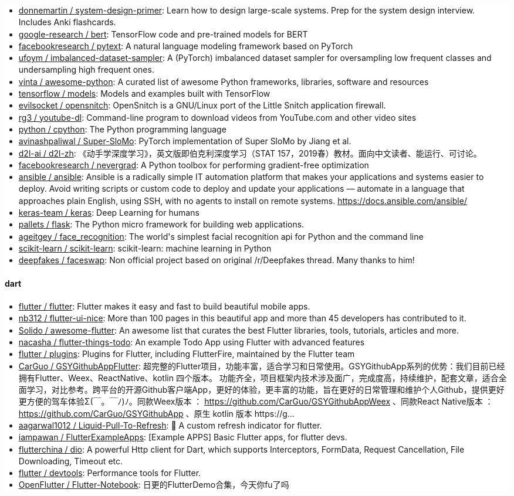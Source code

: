 * [donnemartin / system-design-primer](https://github.com/donnemartin/system-design-primer): Learn how to design large-scale systems. Prep for the system design interview. Includes Anki flashcards.
* [google-research / bert](https://github.com/google-research/bert): TensorFlow code and pre-trained models for BERT
* [facebookresearch / pytext](https://github.com/facebookresearch/pytext): A natural language modeling framework based on PyTorch
* [ufoym / imbalanced-dataset-sampler](https://github.com/ufoym/imbalanced-dataset-sampler): A (PyTorch) imbalanced dataset sampler for oversampling low frequent classes and undersampling high frequent ones.
* [vinta / awesome-python](https://github.com/vinta/awesome-python): A curated list of awesome Python frameworks, libraries, software and resources
* [tensorflow / models](https://github.com/tensorflow/models): Models and examples built with TensorFlow
* [evilsocket / opensnitch](https://github.com/evilsocket/opensnitch): OpenSnitch is a GNU/Linux port of the Little Snitch application firewall.
* [rg3 / youtube-dl](https://github.com/rg3/youtube-dl): Command-line program to download videos from YouTube.com and other video sites
* [python / cpython](https://github.com/python/cpython): The Python programming language
* [avinashpaliwal / Super-SloMo](https://github.com/avinashpaliwal/Super-SloMo): PyTorch implementation of Super SloMo by Jiang et al.
* [d2l-ai / d2l-zh](https://github.com/d2l-ai/d2l-zh): 《动手学深度学习》，英文版即伯克利深度学习（STAT 157，2019春）教材。面向中文读者、能运行、可讨论。
* [facebookresearch / nevergrad](https://github.com/facebookresearch/nevergrad): A Python toolbox for performing gradient-free optimization
* [ansible / ansible](https://github.com/ansible/ansible): Ansible is a radically simple IT automation platform that makes your applications and systems easier to deploy. Avoid writing scripts or custom code to deploy and update your applications — automate in a language that approaches plain English, using SSH, with no agents to install on remote systems. https://docs.ansible.com/ansible/
* [keras-team / keras](https://github.com/keras-team/keras): Deep Learning for humans
* [pallets / flask](https://github.com/pallets/flask): The Python micro framework for building web applications.
* [ageitgey / face_recognition](https://github.com/ageitgey/face_recognition): The world's simplest facial recognition api for Python and the command line
* [scikit-learn / scikit-learn](https://github.com/scikit-learn/scikit-learn): scikit-learn: machine learning in Python
* [deepfakes / faceswap](https://github.com/deepfakes/faceswap): Non official project based on original /r/Deepfakes thread. Many thanks to him!

#### dart
* [flutter / flutter](https://github.com/flutter/flutter): Flutter makes it easy and fast to build beautiful mobile apps.
* [nb312 / flutter-ui-nice](https://github.com/nb312/flutter-ui-nice): More than 100 pages in this beautiful app and more than 45 developers has contributed to it.
* [Solido / awesome-flutter](https://github.com/Solido/awesome-flutter): An awesome list that curates the best Flutter libraries, tools, tutorials, articles and more.
* [nacasha / flutter-things-todo](https://github.com/nacasha/flutter-things-todo): An example Todo App using Flutter with advanced features
* [flutter / plugins](https://github.com/flutter/plugins): Plugins for Flutter, including FlutterFire, maintained by the Flutter team
* [CarGuo / GSYGithubAppFlutter](https://github.com/CarGuo/GSYGithubAppFlutter): 超完整的Flutter项目，功能丰富，适合学习和日常使用。GSYGithubApp系列的优势：我们目前已经拥有Flutter、Weex、ReactNative、kotlin 四个版本。 功能齐全，项目框架内技术涉及面广，完成度高，持续维护，配套文章，适合全面学习，对比参考。跨平台的开源Github客户端App，更好的体验，更丰富的功能，旨在更好的日常管理和维护个人Github，提供更好更方便的驾车体验Σ(￣。￣ﾉ)ﾉ。同款Weex版本 ： https://github.com/CarGuo/GSYGithubAppWeex 、同款React Native版本 ： https://github.com/CarGuo/GSYGithubApp 、原生 kotlin 版本 https://g…
* [aagarwal1012 / Liquid-Pull-To-Refresh](https://github.com/aagarwal1012/Liquid-Pull-To-Refresh): 🔁 A custom refresh indicator for flutter.
* [iampawan / FlutterExampleApps](https://github.com/iampawan/FlutterExampleApps): [Example APPS] Basic Flutter apps, for flutter devs.
* [flutterchina / dio](https://github.com/flutterchina/dio): A powerful Http client for Dart, which supports Interceptors, FormData, Request Cancellation, File Downloading, Timeout etc.
* [flutter / devtools](https://github.com/flutter/devtools): Performance tools for Flutter.
* [OpenFlutter / Flutter-Notebook](https://github.com/OpenFlutter/Flutter-Notebook): 日更的FlutterDemo合集，今天你fu了吗